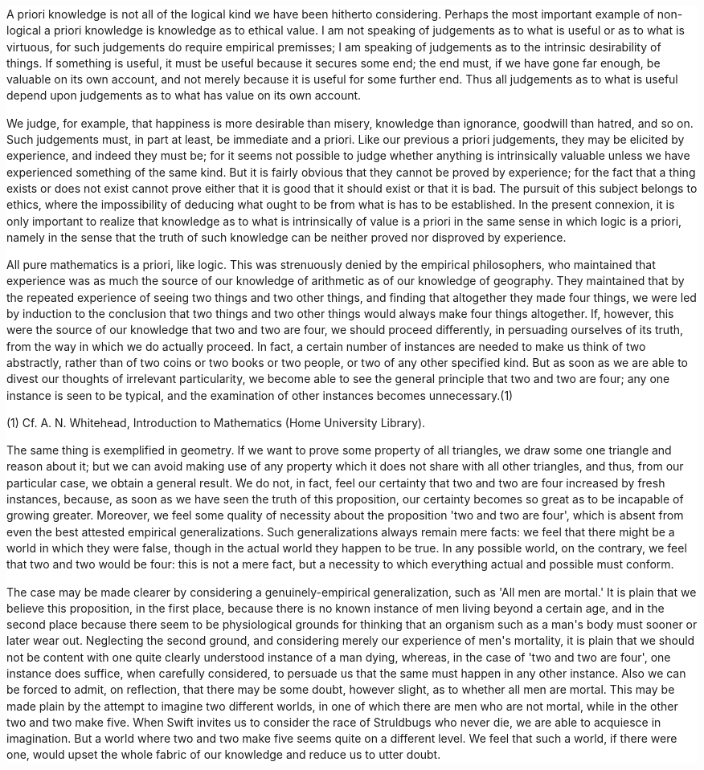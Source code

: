 A priori knowledge is not all of the logical kind we have been hitherto considering. Perhaps the most important example of non-logical a priori knowledge is knowledge as to ethical value. I am not speaking of judgements as to what is useful or as to what is virtuous, for such judgements do require empirical premisses; I am speaking of judgements as to the intrinsic desirability of things. If something is useful, it must be useful because it secures some end; the end must, if we have gone far enough, be valuable on its own account, and not merely because it is useful for some further end. Thus all judgements as to what is useful depend upon judgements as to what has value on its own account.

We judge, for example, that happiness is more desirable than misery, knowledge than ignorance, goodwill than hatred, and so on. Such judgements must, in part at least, be immediate and a priori. Like our previous a priori judgements, they may be elicited by experience, and indeed they must be; for it seems not possible to judge whether anything is intrinsically valuable unless we have experienced something of the same kind. But it is fairly obvious that they cannot be proved by experience; for the fact that a thing exists or does not exist cannot prove either that it is good that it should exist or that it is bad. The pursuit of this subject belongs to ethics, where the impossibility of deducing what ought to be from what is has to be established. In the present connexion, it is only important to realize that knowledge as to what is intrinsically of value is a priori in the same sense in which logic is a priori, namely in the sense that the truth of such knowledge can be neither proved nor disproved by experience.

All pure mathematics is a priori, like logic. This was strenuously denied by the empirical philosophers, who maintained that experience was as much the source of our knowledge of arithmetic as of our knowledge of geography. They maintained that by the repeated experience of seeing two things and two other things, and finding that altogether they made four things, we were led by induction to the conclusion that two things and two other things would always make four things altogether. If, however, this were the source of our knowledge that two and two are four, we should proceed differently, in persuading ourselves of its truth, from the way in which we do actually proceed. In fact, a certain number of instances are needed to make us think of two abstractly, rather than of two coins or two books or two people, or two of any other specified kind. But as soon as we are able to divest our thoughts of irrelevant particularity, we become able to see the general principle that two and two are four; any one instance is seen to be typical, and the examination of other instances becomes unnecessary.(1)

(1) Cf. A. N. Whitehead, Introduction to Mathematics (Home University Library).

The same thing is exemplified in geometry. If we want to prove some property of all triangles, we draw some one triangle and reason about it; but we can avoid making use of any property which it does not share with all other triangles, and thus, from our particular case, we obtain a general result. We do not, in fact, feel our certainty that two and two are four increased by fresh instances, because, as soon as we have seen the truth of this proposition, our certainty becomes so great as to be incapable of growing greater. Moreover, we feel some quality of necessity about the proposition 'two and two are four', which is absent from even the best attested empirical generalizations. Such generalizations always remain mere facts: we feel that there might be a world in which they were false, though in the actual world they happen to be true. In any possible world, on the contrary, we feel that two and two would be four: this is not a mere fact, but a necessity to which everything actual and possible must conform.

The case may be made clearer by considering a genuinely-empirical generalization, such as 'All men are mortal.' It is plain that we believe this proposition, in the first place, because there is no known instance of men living beyond a certain age, and in the second place because there seem to be physiological grounds for thinking that an organism such as a man's body must sooner or later wear out. Neglecting the second ground, and considering merely our experience of men's mortality, it is plain that we should not be content with one quite clearly understood instance of a man dying, whereas, in the case of 'two and two are four', one instance does suffice, when carefully considered, to persuade us that the same must happen in any other instance. Also we can be forced to admit, on reflection, that there may be some doubt, however slight, as to whether all men are mortal. This may be made plain by the attempt to imagine two different worlds, in one of which there are men who are not mortal, while in the other two and two make five. When Swift invites us to consider the race of Struldbugs who never die, we are able to acquiesce in imagination. But a world where two and two make five seems quite on a different level. We feel that such a world, if there were one, would upset the whole fabric of our knowledge and reduce us to utter doubt.

